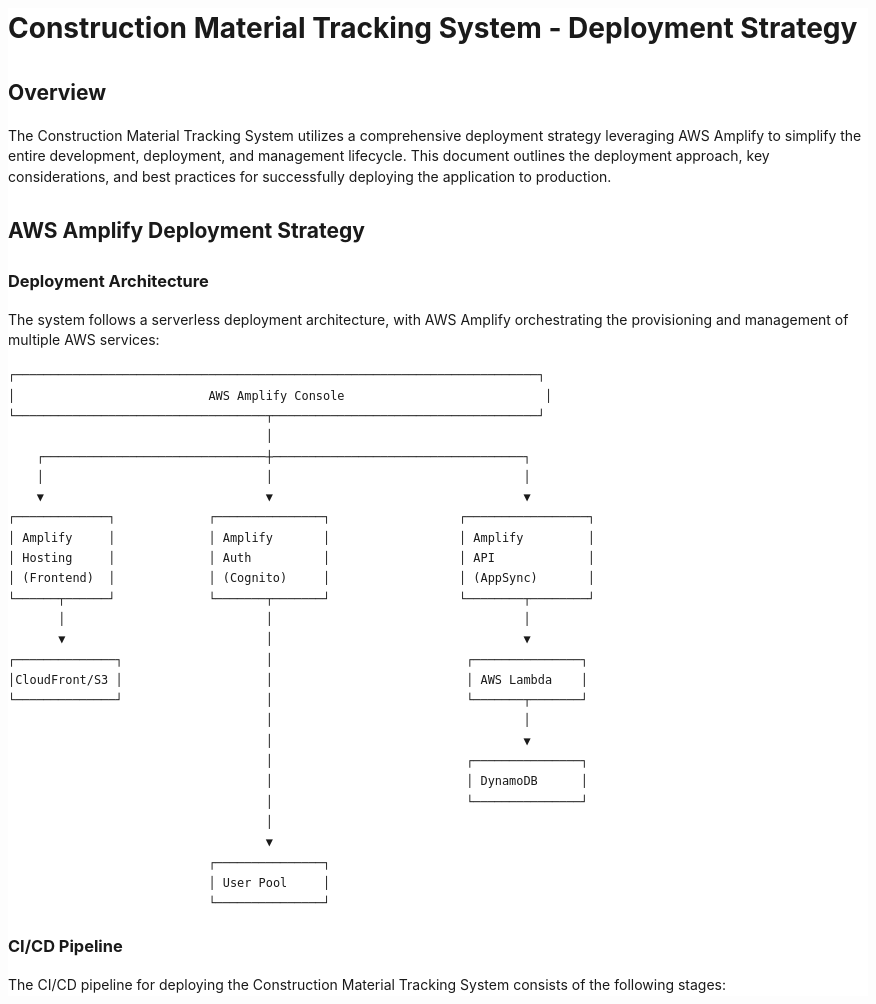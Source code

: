 # Construction Material Tracking System - Deployment Strategy

## Overview

The Construction Material Tracking System utilizes a comprehensive deployment strategy leveraging AWS Amplify to simplify the entire development, deployment, and management lifecycle. This document outlines the deployment approach, key considerations, and best practices for successfully deploying the application to production.

## AWS Amplify Deployment Strategy

### Deployment Architecture

The system follows a serverless deployment architecture, with AWS Amplify orchestrating the provisioning and management of multiple AWS services:

```
┌─────────────────────────────────────────────────────────────────────────┐
│                           AWS Amplify Console                            │
└───────────────────────────────────┬─────────────────────────────────────┘
                                    │
    ┌───────────────────────────────┼───────────────────────────────────┐
    │                               │                                   │
    ▼                               ▼                                   ▼
┌─────────────┐             ┌───────────────┐                  ┌─────────────────┐
│ Amplify     │             │ Amplify       │                  │ Amplify         │
│ Hosting     │             │ Auth          │                  │ API             │
│ (Frontend)  │             │ (Cognito)     │                  │ (AppSync)       │
└──────┬──────┘             └───────┬───────┘                  └────────┬────────┘
       │                            │                                   │
       ▼                            │                                   ▼
┌──────────────┐                    │                           ┌───────────────┐
│CloudFront/S3 │                    │                           │ AWS Lambda    │
└──────────────┘                    │                           └───────┬───────┘
                                    │                                   │
                                    │                                   ▼
                                    │                           ┌───────────────┐
                                    │                           │ DynamoDB      │
                                    │                           └───────────────┘
                                    │
                                    ▼
                            ┌───────────────┐
                            │ User Pool     │
                            └───────────────┘
```

### CI/CD Pipeline

The CI/CD pipeline for deploying the Construction Material Tracking System consists of the following stages:
